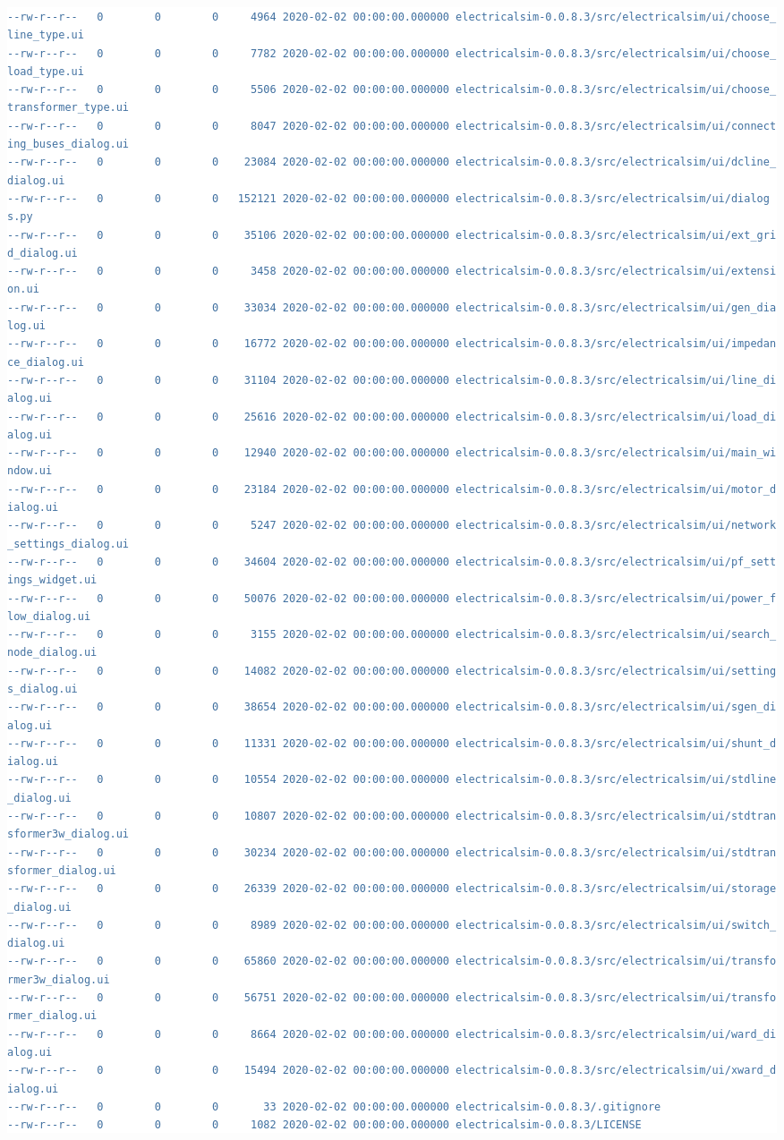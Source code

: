 ```diff
--rw-r--r--   0        0        0     4964 2020-02-02 00:00:00.000000 electricalsim-0.0.8.3/src/electricalsim/ui/choose_line_type.ui
--rw-r--r--   0        0        0     7782 2020-02-02 00:00:00.000000 electricalsim-0.0.8.3/src/electricalsim/ui/choose_load_type.ui
--rw-r--r--   0        0        0     5506 2020-02-02 00:00:00.000000 electricalsim-0.0.8.3/src/electricalsim/ui/choose_transformer_type.ui
--rw-r--r--   0        0        0     8047 2020-02-02 00:00:00.000000 electricalsim-0.0.8.3/src/electricalsim/ui/connecting_buses_dialog.ui
--rw-r--r--   0        0        0    23084 2020-02-02 00:00:00.000000 electricalsim-0.0.8.3/src/electricalsim/ui/dcline_dialog.ui
--rw-r--r--   0        0        0   152121 2020-02-02 00:00:00.000000 electricalsim-0.0.8.3/src/electricalsim/ui/dialogs.py
--rw-r--r--   0        0        0    35106 2020-02-02 00:00:00.000000 electricalsim-0.0.8.3/src/electricalsim/ui/ext_grid_dialog.ui
--rw-r--r--   0        0        0     3458 2020-02-02 00:00:00.000000 electricalsim-0.0.8.3/src/electricalsim/ui/extension.ui
--rw-r--r--   0        0        0    33034 2020-02-02 00:00:00.000000 electricalsim-0.0.8.3/src/electricalsim/ui/gen_dialog.ui
--rw-r--r--   0        0        0    16772 2020-02-02 00:00:00.000000 electricalsim-0.0.8.3/src/electricalsim/ui/impedance_dialog.ui
--rw-r--r--   0        0        0    31104 2020-02-02 00:00:00.000000 electricalsim-0.0.8.3/src/electricalsim/ui/line_dialog.ui
--rw-r--r--   0        0        0    25616 2020-02-02 00:00:00.000000 electricalsim-0.0.8.3/src/electricalsim/ui/load_dialog.ui
--rw-r--r--   0        0        0    12940 2020-02-02 00:00:00.000000 electricalsim-0.0.8.3/src/electricalsim/ui/main_window.ui
--rw-r--r--   0        0        0    23184 2020-02-02 00:00:00.000000 electricalsim-0.0.8.3/src/electricalsim/ui/motor_dialog.ui
--rw-r--r--   0        0        0     5247 2020-02-02 00:00:00.000000 electricalsim-0.0.8.3/src/electricalsim/ui/network_settings_dialog.ui
--rw-r--r--   0        0        0    34604 2020-02-02 00:00:00.000000 electricalsim-0.0.8.3/src/electricalsim/ui/pf_settings_widget.ui
--rw-r--r--   0        0        0    50076 2020-02-02 00:00:00.000000 electricalsim-0.0.8.3/src/electricalsim/ui/power_flow_dialog.ui
--rw-r--r--   0        0        0     3155 2020-02-02 00:00:00.000000 electricalsim-0.0.8.3/src/electricalsim/ui/search_node_dialog.ui
--rw-r--r--   0        0        0    14082 2020-02-02 00:00:00.000000 electricalsim-0.0.8.3/src/electricalsim/ui/settings_dialog.ui
--rw-r--r--   0        0        0    38654 2020-02-02 00:00:00.000000 electricalsim-0.0.8.3/src/electricalsim/ui/sgen_dialog.ui
--rw-r--r--   0        0        0    11331 2020-02-02 00:00:00.000000 electricalsim-0.0.8.3/src/electricalsim/ui/shunt_dialog.ui
--rw-r--r--   0        0        0    10554 2020-02-02 00:00:00.000000 electricalsim-0.0.8.3/src/electricalsim/ui/stdline_dialog.ui
--rw-r--r--   0        0        0    10807 2020-02-02 00:00:00.000000 electricalsim-0.0.8.3/src/electricalsim/ui/stdtransformer3w_dialog.ui
--rw-r--r--   0        0        0    30234 2020-02-02 00:00:00.000000 electricalsim-0.0.8.3/src/electricalsim/ui/stdtransformer_dialog.ui
--rw-r--r--   0        0        0    26339 2020-02-02 00:00:00.000000 electricalsim-0.0.8.3/src/electricalsim/ui/storage_dialog.ui
--rw-r--r--   0        0        0     8989 2020-02-02 00:00:00.000000 electricalsim-0.0.8.3/src/electricalsim/ui/switch_dialog.ui
--rw-r--r--   0        0        0    65860 2020-02-02 00:00:00.000000 electricalsim-0.0.8.3/src/electricalsim/ui/transformer3w_dialog.ui
--rw-r--r--   0        0        0    56751 2020-02-02 00:00:00.000000 electricalsim-0.0.8.3/src/electricalsim/ui/transformer_dialog.ui
--rw-r--r--   0        0        0     8664 2020-02-02 00:00:00.000000 electricalsim-0.0.8.3/src/electricalsim/ui/ward_dialog.ui
--rw-r--r--   0        0        0    15494 2020-02-02 00:00:00.000000 electricalsim-0.0.8.3/src/electricalsim/ui/xward_dialog.ui
--rw-r--r--   0        0        0       33 2020-02-02 00:00:00.000000 electricalsim-0.0.8.3/.gitignore
--rw-r--r--   0        0        0     1082 2020-02-02 00:00:00.000000 electricalsim-0.0.8.3/LICENSE
```